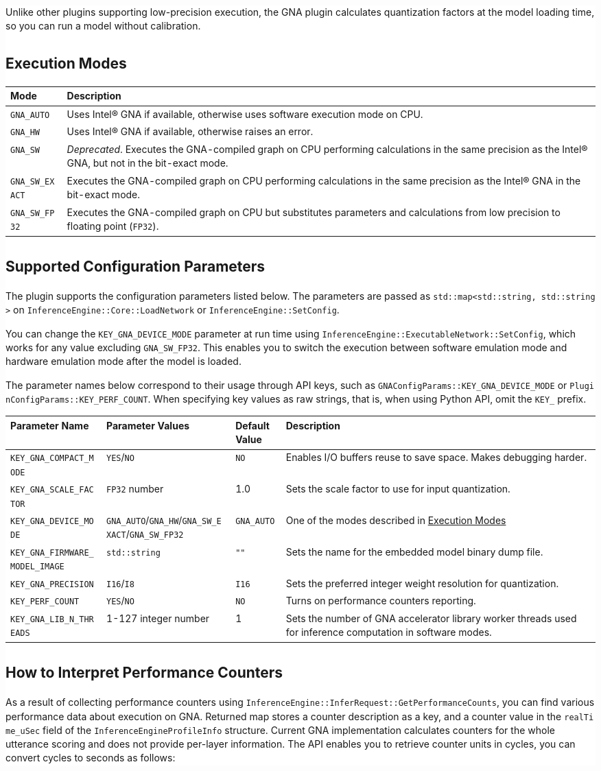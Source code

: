 Unlike other plugins supporting low-precision execution, the GNA plugin calculates quantization factors at the model loading time, so you can run a model without calibration.

## <a name="execution-modes">Execution Modes</a>

| Mode | Description |
| :---------------------------------| :---------------------------------------------------------|
| `GNA_AUTO` | Uses Intel® GNA if available, otherwise uses software execution mode on CPU. |
| `GNA_HW` | Uses Intel® GNA if available, otherwise raises an error. |
| `GNA_SW` | *Deprecated*. Executes the GNA-compiled graph on CPU performing calculations in the same precision as the Intel® GNA, but not in the bit-exact mode. |
| `GNA_SW_EXACT` | Executes the GNA-compiled graph on CPU performing calculations in the same precision as the Intel® GNA in the bit-exact mode. |
| `GNA_SW_FP32` | Executes the GNA-compiled graph on CPU but substitutes parameters and calculations from low precision to floating point (`FP32`). |

## Supported Configuration Parameters

The plugin supports the configuration parameters listed below.
The parameters are passed as `std::map<std::string, std::string>` on `InferenceEngine::Core::LoadNetwork` or `InferenceEngine::SetConfig`.

You can change the `KEY_GNA_DEVICE_MODE` parameter at run time using `InferenceEngine::ExecutableNetwork::SetConfig`, which works for any value excluding `GNA_SW_FP32`. This enables you to switch the
execution between software emulation mode and hardware emulation mode after the model is loaded.

The parameter names below correspond to their usage through API keys, such as `GNAConfigParams::KEY_GNA_DEVICE_MODE` or `PluginConfigParams::KEY_PERF_COUNT`.
When specifying key values as raw strings, that is, when using Python API, omit the `KEY_` prefix.

| Parameter Name                    | Parameter Values                                          | Default Value     | Description                                                              |
| :---------------------------------| :---------------------------------------------------------| :-----------| :------------------------------------------------------------------------|
| `KEY_GNA_COMPACT_MODE`            | `YES`/`NO`                                                | `NO`       | Enables I/O buffers reuse to save space. Makes debugging harder.              |
| `KEY_GNA_SCALE_FACTOR`            | `FP32` number                                             | 1.0         | Sets the scale factor to use for input quantization.                               |
| `KEY_GNA_DEVICE_MODE`             | `GNA_AUTO`/`GNA_HW`/`GNA_SW_EXACT`/`GNA_SW_FP32` | `GNA_AUTO`  |  One of the modes described in <a href="#execution-modes">Execution Modes</a> |
| `KEY_GNA_FIRMWARE_MODEL_IMAGE`    | `std::string`                                             | `""`        | Sets the name for the embedded model binary dump file.                                 |
| `KEY_GNA_PRECISION`               | `I16`/`I8`                                                | `I16`       | Sets the preferred integer weight resolution for quantization. |
| `KEY_PERF_COUNT`                  | `YES`/`NO`                                                | `NO`        | Turns on performance counters reporting.                                   |
| `KEY_GNA_LIB_N_THREADS`           | 1-127 integer number                                      | 1           | Sets the number of GNA accelerator library worker threads used for inference computation in software modes.

## How to Interpret Performance Counters

As a result of collecting performance counters using `InferenceEngine::InferRequest::GetPerformanceCounts`, you can find various performance data about execution on GNA.
Returned map stores a counter description as a key, and a counter value in the `realTime_uSec` field of the `InferenceEngineProfileInfo` structure. Current GNA implementation calculates counters for the whole utterance scoring and does not provide per-layer information. The API enables you to retrieve counter units in cycles, you can convert cycles to seconds as follows:

